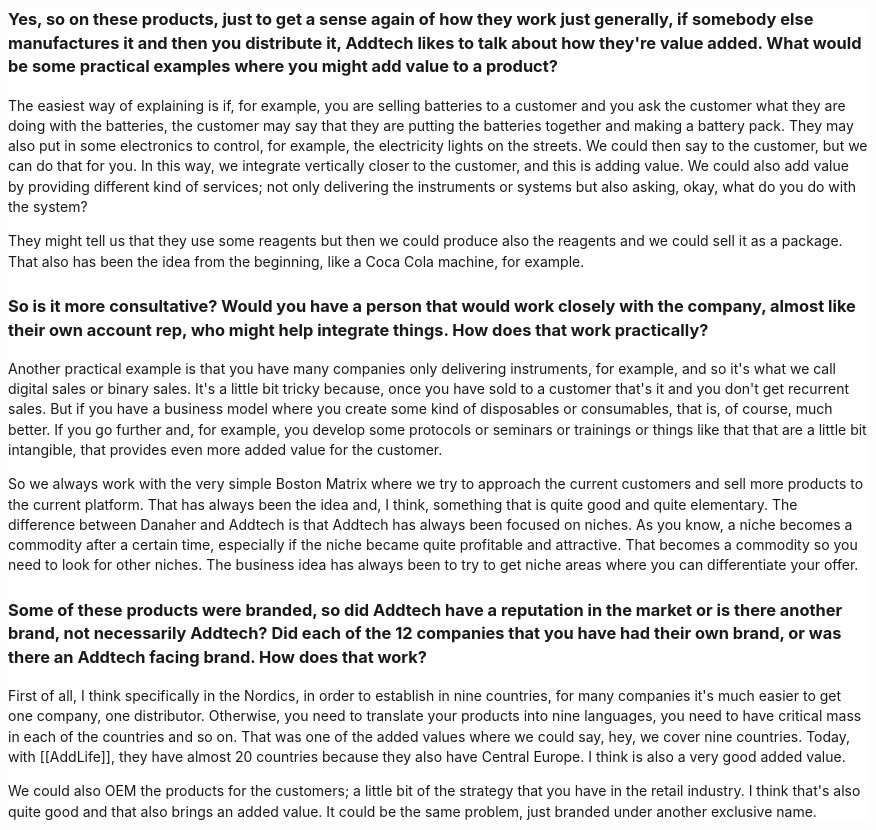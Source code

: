 ### Yes, so on these products, just to get a sense again of how they work just generally, if somebody else manufactures it and then you distribute it, Addtech likes to talk about how they're value added. What would be some practical examples where you might add value to a product?

The easiest way of explaining is if, for example, you are selling batteries to a customer and you ask the customer what they are doing with the batteries, the customer may say that they are putting the batteries together and making a battery pack. They may also put in some electronics to control, for example, the electricity lights on the streets. We could then say to the customer, but we can do that for you. In this way, we integrate vertically closer to the customer, and this is adding value. We could also add value by providing different kind of services; not only delivering the instruments or systems but also asking, okay, what do you do with the system?

They might tell us that they use some reagents but then we could produce also the reagents and we could sell it as a package. That also has been the idea from the beginning, like a Coca Cola machine, for example.

### So is it more consultative? Would you have a person that would work closely with the company, almost like their own account rep, who might help integrate things. How does that work practically?

Another practical example is that you have many companies only delivering instruments, for example, and so it's what we call digital sales or binary sales. It's a little bit tricky because, once you have sold to a customer that's it and you don't get recurrent sales. But if you have a business model where you create some kind of disposables or consumables, that is, of course, much better. If you go further and, for example, you develop some protocols or seminars or trainings or things like that that are a little bit intangible, that provides even more added value for the customer.

So we always work with the very simple Boston Matrix where we try to approach the current customers and sell more products to the current platform. That has always been the idea and, I think, something that is quite good and quite elementary. The difference between Danaher and Addtech is that Addtech has always been focused on niches. As you know, a niche becomes a commodity after a certain time, especially if the niche became quite profitable and attractive. That becomes a commodity so you need to look for other niches. The business idea has always been to try to get niche areas where you can differentiate your offer.

### Some of these products were branded, so did Addtech have a reputation in the market or is there another brand, not necessarily Addtech? Did each of the 12 companies that you have had their own brand, or was there an Addtech facing brand. How does that work?

First of all, I think specifically in the Nordics, in order to establish in nine countries, for many companies it's much easier to get one company, one distributor. Otherwise, you need to translate your products into nine languages, you need to have critical mass in each of the countries and so on. That was one of the added values where we could say, hey, we cover nine countries. Today, with [[AddLife]], they have almost 20 countries because they also have Central Europe. I think is also a very good added value.

We could also OEM the products for the customers; a little bit of the strategy that you have in the retail industry. I think that's also quite good and that also brings an added value. It could be the same problem, just branded under another exclusive name.

